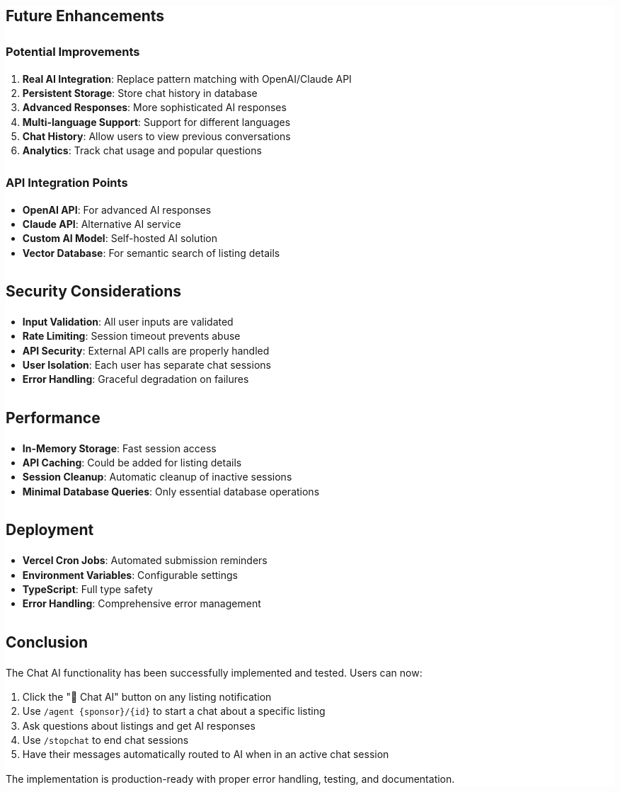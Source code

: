 ## Future Enhancements

### Potential Improvements
1. **Real AI Integration**: Replace pattern matching with OpenAI/Claude API
2. **Persistent Storage**: Store chat history in database
3. **Advanced Responses**: More sophisticated AI responses
4. **Multi-language Support**: Support for different languages
5. **Chat History**: Allow users to view previous conversations
6. **Analytics**: Track chat usage and popular questions

### API Integration Points
- **OpenAI API**: For advanced AI responses
- **Claude API**: Alternative AI service
- **Custom AI Model**: Self-hosted AI solution
- **Vector Database**: For semantic search of listing details

## Security Considerations
- **Input Validation**: All user inputs are validated
- **Rate Limiting**: Session timeout prevents abuse
- **API Security**: External API calls are properly handled
- **User Isolation**: Each user has separate chat sessions
- **Error Handling**: Graceful degradation on failures

## Performance
- **In-Memory Storage**: Fast session access
- **API Caching**: Could be added for listing details
- **Session Cleanup**: Automatic cleanup of inactive sessions
- **Minimal Database Queries**: Only essential database operations

## Deployment
- **Vercel Cron Jobs**: Automated submission reminders
- **Environment Variables**: Configurable settings
- **TypeScript**: Full type safety
- **Error Handling**: Comprehensive error management

## Conclusion
The Chat AI functionality has been successfully implemented and tested. Users can now:
1. Click the "🤖 Chat AI" button on any listing notification
2. Use `/agent {sponsor}/{id}` to start a chat about a specific listing
3. Ask questions about listings and get AI responses
4. Use `/stopchat` to end chat sessions
5. Have their messages automatically routed to AI when in an active chat session

The implementation is production-ready with proper error handling, testing, and documentation.
